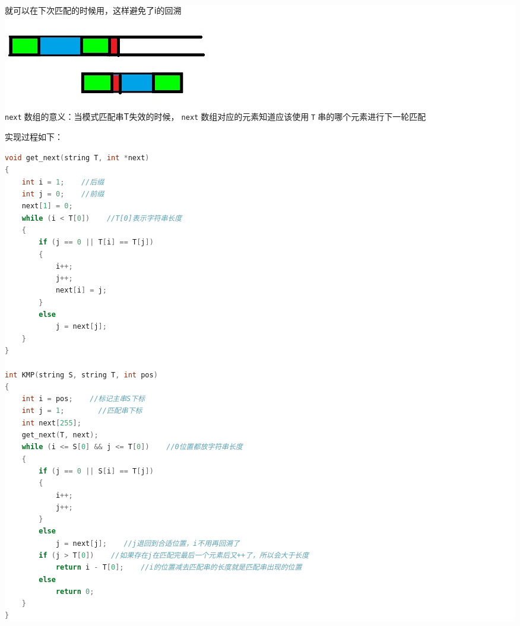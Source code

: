 就可以在下次匹配的时候用，这样避免了i的回溯

![KMP](./figure/KMP-4.png)

`next` 数组的意义：当模式匹配串T失效的时候， `next` 数组对应的元素知道应该使用 `T` 串的哪个元素进行下一轮匹配

实现过程如下：

```c++
void get_next(string T, int *next)
{
    int i = 1;    //后缀
    int j = 0;    //前缀
    next[1] = 0;
    while (i < T[0])    //T[0]表示字符串长度
    {
        if (j == 0 || T[i] == T[j])
        {
            i++;
            j++;
            next[i] = j;
        }
        else
            j = next[j];
    }
}

int KMP(string S, string T, int pos)
{
    int i = pos;    //标记主串S下标
    int j = 1;        //匹配串下标
    int next[255];
    get_next(T, next);
    while (i <= S[0] && j <= T[0])    //0位置都放字符串长度
    {
        if (j == 0 || S[i] == T[j])
        {
            i++;
            j++;
        }
        else
            j = next[j];    //j退回到合适位置，i不用再回溯了
        if (j > T[0])    //如果存在j在匹配完最后一个元素后又++了，所以会大于长度
            return i - T[0];    //i的位置减去匹配串的长度就是匹配串出现的位置
        else
            return 0;
    }
}
```

